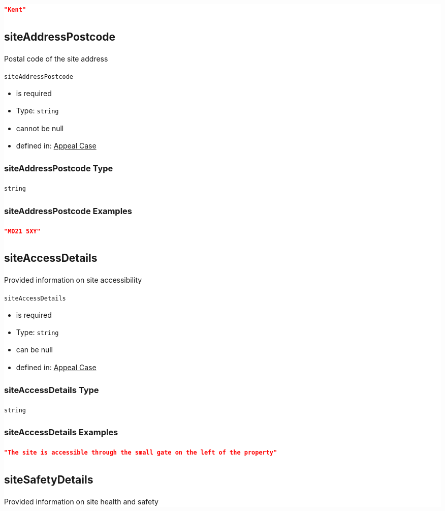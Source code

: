 ```json
"Kent"
```

## siteAddressPostcode

Postal code of the site address

`siteAddressPostcode`

*   is required

*   Type: `string`

*   cannot be null

*   defined in: [Appeal Case](appeal-properties-siteaddresspostcode.md "appeal.schema.json#/properties/siteAddressPostcode")

### siteAddressPostcode Type

`string`

### siteAddressPostcode Examples

```json
"MD21 5XY"
```

## siteAccessDetails

Provided information on site accessibility

`siteAccessDetails`

*   is required

*   Type: `string`

*   can be null

*   defined in: [Appeal Case](appeal-properties-siteaccessdetails.md "appeal.schema.json#/properties/siteAccessDetails")

### siteAccessDetails Type

`string`

### siteAccessDetails Examples

```json
"The site is accessible through the small gate on the left of the property"
```

## siteSafetyDetails

Provided information on site health and safety
